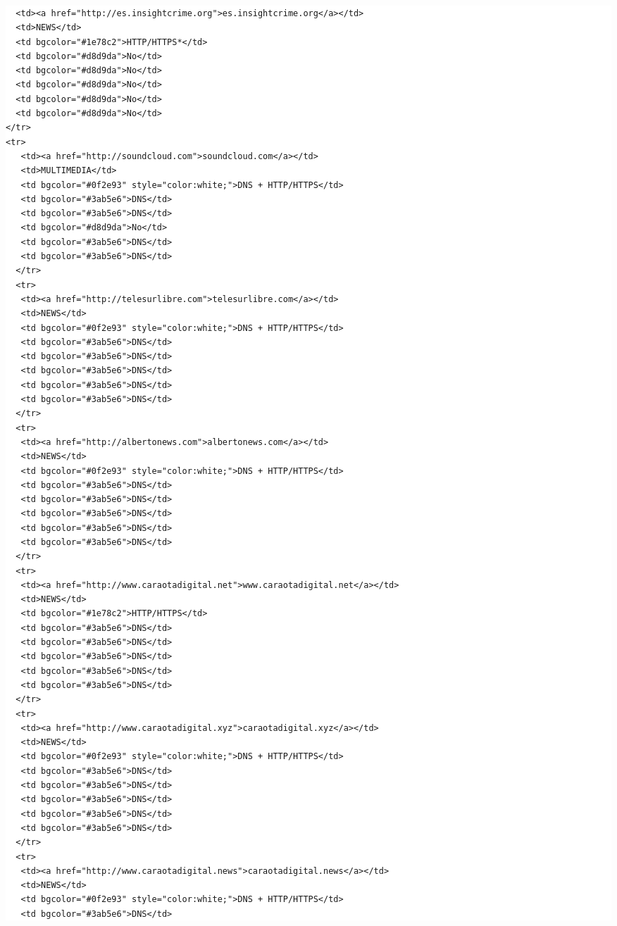       <td><a href="http://es.insightcrime.org">es.insightcrime.org</a></td>
      <td>NEWS</td>
      <td bgcolor="#1e78c2">HTTP/HTTPS*</td>
      <td bgcolor="#d8d9da">No</td>
      <td bgcolor="#d8d9da">No</td>
      <td bgcolor="#d8d9da">No</td>
      <td bgcolor="#d8d9da">No</td>
      <td bgcolor="#d8d9da">No</td>
    </tr>
    <tr>
       <td><a href="http://soundcloud.com">soundcloud.com</a></td>
       <td>MULTIMEDIA</td>
       <td bgcolor="#0f2e93" style="color:white;">DNS + HTTP/HTTPS</td>
       <td bgcolor="#3ab5e6">DNS</td>
       <td bgcolor="#3ab5e6">DNS</td>
       <td bgcolor="#d8d9da">No</td>
       <td bgcolor="#3ab5e6">DNS</td>
       <td bgcolor="#3ab5e6">DNS</td>
      </tr>
      <tr>
       <td><a href="http://telesurlibre.com">telesurlibre.com</a></td>
       <td>NEWS</td>
       <td bgcolor="#0f2e93" style="color:white;">DNS + HTTP/HTTPS</td>
       <td bgcolor="#3ab5e6">DNS</td>
       <td bgcolor="#3ab5e6">DNS</td>
       <td bgcolor="#3ab5e6">DNS</td>
       <td bgcolor="#3ab5e6">DNS</td>
       <td bgcolor="#3ab5e6">DNS</td>
      </tr>
      <tr>
       <td><a href="http://albertonews.com">albertonews.com</a></td>
       <td>NEWS</td>
       <td bgcolor="#0f2e93" style="color:white;">DNS + HTTP/HTTPS</td>
       <td bgcolor="#3ab5e6">DNS</td>
       <td bgcolor="#3ab5e6">DNS</td>
       <td bgcolor="#3ab5e6">DNS</td>
       <td bgcolor="#3ab5e6">DNS</td>
       <td bgcolor="#3ab5e6">DNS</td>
      </tr>
      <tr>
       <td><a href="http://www.caraotadigital.net">www.caraotadigital.net</a></td>
       <td>NEWS</td>
       <td bgcolor="#1e78c2">HTTP/HTTPS</td>
       <td bgcolor="#3ab5e6">DNS</td>
       <td bgcolor="#3ab5e6">DNS</td>
       <td bgcolor="#3ab5e6">DNS</td>
       <td bgcolor="#3ab5e6">DNS</td>
       <td bgcolor="#3ab5e6">DNS</td>
      </tr>
      <tr>
       <td><a href="http://www.caraotadigital.xyz">caraotadigital.xyz</a></td>
       <td>NEWS</td>
       <td bgcolor="#0f2e93" style="color:white;">DNS + HTTP/HTTPS</td>
       <td bgcolor="#3ab5e6">DNS</td>
       <td bgcolor="#3ab5e6">DNS</td>
       <td bgcolor="#3ab5e6">DNS</td>
       <td bgcolor="#3ab5e6">DNS</td>
       <td bgcolor="#3ab5e6">DNS</td>
      </tr>
      <tr>
       <td><a href="http://www.caraotadigital.news">caraotadigital.news</a></td>
       <td>NEWS</td>
       <td bgcolor="#0f2e93" style="color:white;">DNS + HTTP/HTTPS</td>
       <td bgcolor="#3ab5e6">DNS</td>